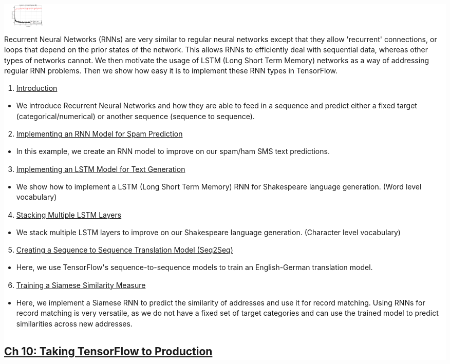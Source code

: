   <a href="09_Recurrent_Neural_Networks/06_Training_A_Siamese_Similarity_Measure#training-a-siamese-similarity-measure-rnns">
    <img src="09_Recurrent_Neural_Networks/images/06_Similarity_RNN.png" align="center" height="45" width="90">
  </a>
</kbd>

Recurrent Neural Networks (RNNs) are very similar to regular neural networks except that they allow 'recurrent' connections, or loops that depend on the prior states of the network. This allows RNNs to efficiently deal with sequential data, whereas other types of networks cannot. We then motivate the usage of LSTM (Long Short Term Memory) networks as a way of addressing regular RNN problems. Then we show how easy it is to implement these RNN types in TensorFlow.

 1. [Introduction](09_Recurrent_Neural_Networks/01_Introduction#introduction-to-rnns-in-tensorflow)
  * We introduce Recurrent Neural Networks and how they are able to feed in a sequence and predict either a fixed target (categorical/numerical) or another sequence (sequence to sequence).
 2. [Implementing an RNN Model for Spam Prediction](09_Recurrent_Neural_Networks/02_Implementing_RNN_for_Spam_Prediction#implementing-an-rnn-for-spam-prediction)
  * In this example, we create an RNN model to improve on our spam/ham SMS text predictions.
 3. [Implementing an LSTM Model for Text Generation](09_Recurrent_Neural_Networks/03_Implementing_LSTM#implementing-an-lstm-model)
  * We show how to implement a LSTM (Long Short Term Memory) RNN for Shakespeare language generation. (Word level vocabulary)
 4. [Stacking Multiple LSTM Layers](09_Recurrent_Neural_Networks/04_Stacking_Multiple_LSTM_Layers#stacking-multiple-lstm-layers)
  * We stack multiple LSTM layers to improve on our Shakespeare language generation. (Character level vocabulary)
 5. [Creating a Sequence to Sequence Translation Model (Seq2Seq)](09_Recurrent_Neural_Networks/05_Creating_A_Sequence_To_Sequence_Model#creating-a-sequence-to-sequence-model-with-tensorflow-seq2seq)
  * Here, we use TensorFlow's sequence-to-sequence models to train an English-German translation model.
 6. [Training a Siamese Similarity Measure](09_Recurrent_Neural_Networks/06_Training_A_Siamese_Similarity_Measure#training-a-siamese-similarity-measure-rnns)
  * Here, we implement a Siamese RNN to predict the similarity of addresses and use it for record matching.  Using RNNs for record matching is very versatile, as we do not have a fixed set of target categories and can use the trained model to predict similarities across new addresses.

## [Ch 10: Taking TensorFlow to Production](10_Taking_TensorFlow_to_Production#ch-10-taking-tensorflow-to-production)
<kbd>
  <a href="10_Taking_TensorFlow_to_Production/01_Implementing_Unit_Tests#implementing-unit-tests">